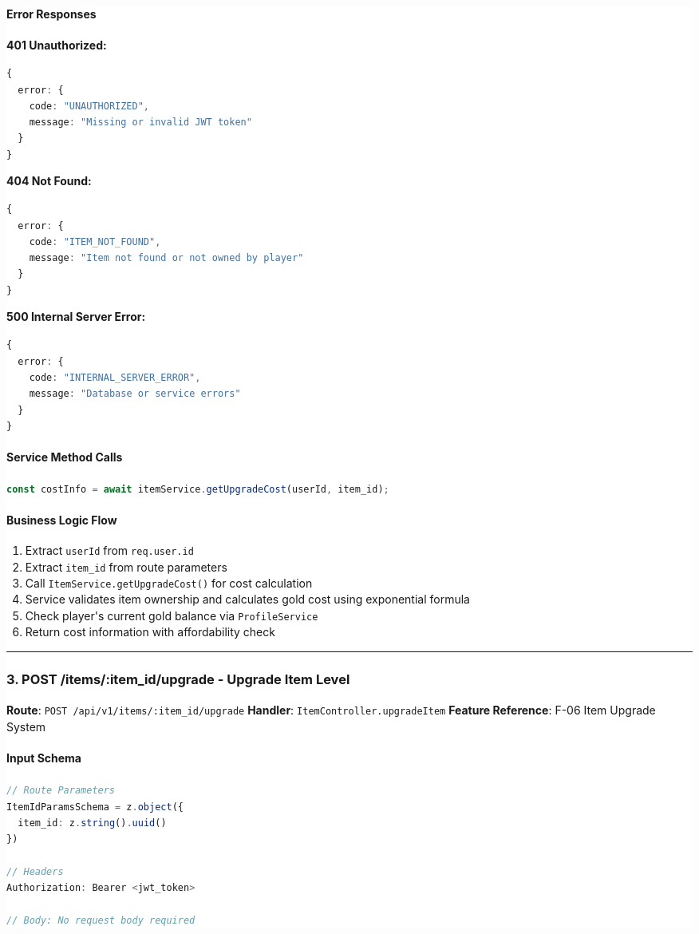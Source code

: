 #### Error Responses

**401 Unauthorized:**
```typescript
{
  error: {
    code: "UNAUTHORIZED",
    message: "Missing or invalid JWT token"
  }
}
```

**404 Not Found:**
```typescript
{
  error: {
    code: "ITEM_NOT_FOUND",
    message: "Item not found or not owned by player"
  }
}
```

**500 Internal Server Error:**
```typescript
{
  error: {
    code: "INTERNAL_SERVER_ERROR",
    message: "Database or service errors"
  }
}
```

#### Service Method Calls
```typescript
const costInfo = await itemService.getUpgradeCost(userId, item_id);
```

#### Business Logic Flow
1. Extract `userId` from `req.user.id`
2. Extract `item_id` from route parameters
3. Call `ItemService.getUpgradeCost()` for cost calculation
4. Service validates item ownership and calculates gold cost using exponential formula
5. Check player's current gold balance via `ProfileService`
6. Return cost information with affordability check

---

### 3. POST /items/:item_id/upgrade - Upgrade Item Level

**Route**: `POST /api/v1/items/:item_id/upgrade`
**Handler**: `ItemController.upgradeItem`
**Feature Reference**: F-06 Item Upgrade System

#### Input Schema
```typescript
// Route Parameters
ItemIdParamsSchema = z.object({
  item_id: z.string().uuid()
})

// Headers
Authorization: Bearer <jwt_token>

// Body: No request body required
```
